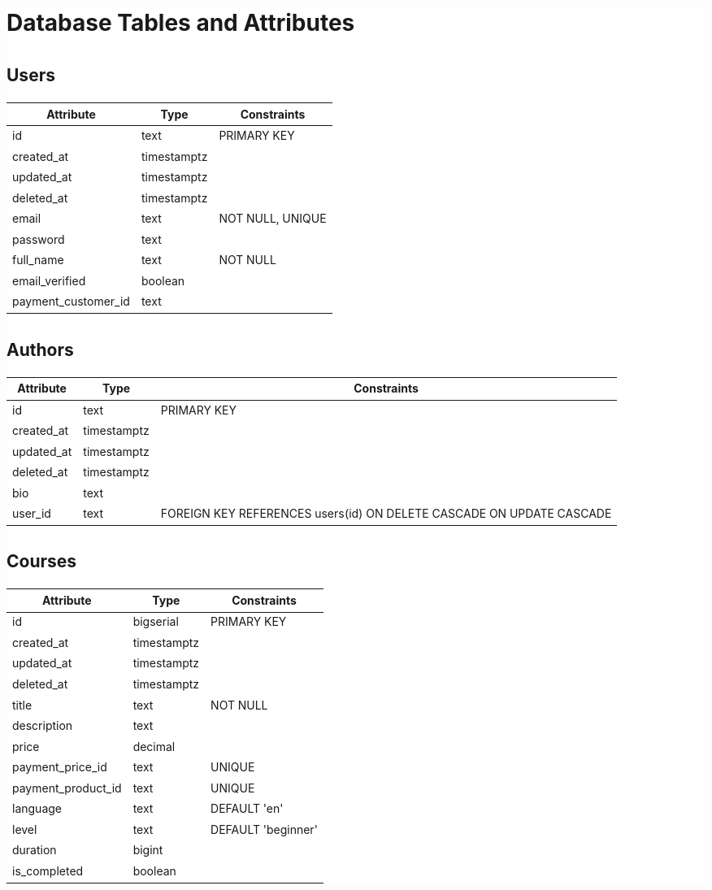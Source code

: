 # Database Tables and Attributes

## Users
| Attribute          | Type         | Constraints               |
|--------------------|--------------|---------------------------|
| id                 | text         | PRIMARY KEY               |
| created_at         | timestamptz  |                           |
| updated_at         | timestamptz  |                           |
| deleted_at         | timestamptz  |                           |
| email              | text         | NOT NULL, UNIQUE          |
| password           | text         |                           |
| full_name          | text         | NOT NULL                  |
| email_verified     | boolean      |                           |
| payment_customer_id| text         |                           |

## Authors
| Attribute          | Type         | Constraints               |
|--------------------|--------------|---------------------------|
| id                 | text         | PRIMARY KEY               |
| created_at         | timestamptz  |                           |
| updated_at         | timestamptz  |                           |
| deleted_at         | timestamptz  |                           |
| bio                | text         |                           |
| user_id            | text         | FOREIGN KEY REFERENCES users(id) ON DELETE CASCADE ON UPDATE CASCADE |

## Courses
| Attribute          | Type         | Constraints               |
|--------------------|--------------|---------------------------|
| id                 | bigserial    | PRIMARY KEY               |
| created_at         | timestamptz  |                           |
| updated_at         | timestamptz  |                           |
| deleted_at         | timestamptz  |                           |
| title              | text         | NOT NULL                  |
| description        | text         |                           |
| price              | decimal      |                           |
| payment_price_id   | text         | UNIQUE                    |
| payment_product_id | text         | UNIQUE                    |
| language           | text         | DEFAULT 'en'              |
| level              | text         | DEFAULT 'beginner'        |
| duration           | bigint       |                           |
| is_completed       | boolean      |                           |
